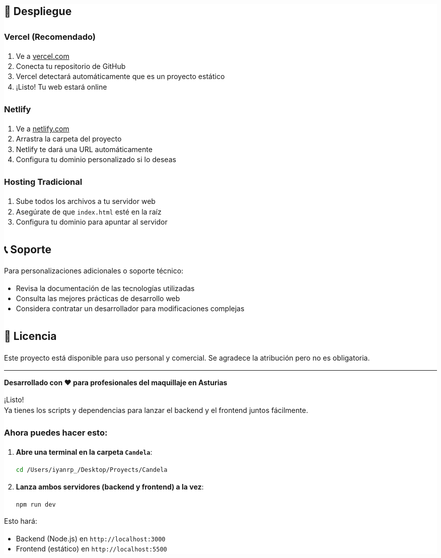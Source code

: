 ## 🚀 Despliegue

### Vercel (Recomendado)
1. Ve a [vercel.com](https://vercel.com)
2. Conecta tu repositorio de GitHub
3. Vercel detectará automáticamente que es un proyecto estático
4. ¡Listo! Tu web estará online

### Netlify
1. Ve a [netlify.com](https://netlify.com)
2. Arrastra la carpeta del proyecto
3. Netlify te dará una URL automáticamente
4. Configura tu dominio personalizado si lo deseas

### Hosting Tradicional
1. Sube todos los archivos a tu servidor web
2. Asegúrate de que `index.html` esté en la raíz
3. Configura tu dominio para apuntar al servidor

## 📞 Soporte

Para personalizaciones adicionales o soporte técnico:
- Revisa la documentación de las tecnologías utilizadas
- Consulta las mejores prácticas de desarrollo web
- Considera contratar un desarrollador para modificaciones complejas

## 📄 Licencia

Este proyecto está disponible para uso personal y comercial. Se agradece la atribución pero no es obligatoria.

---

**Desarrollado con ❤️ para profesionales del maquillaje en Asturias** 

¡Listo!  
Ya tienes los scripts y dependencias para lanzar el backend y el frontend juntos fácilmente.

### Ahora puedes hacer esto:

1. **Abre una terminal en la carpeta `Candela`**:
   ```sh
   cd /Users/iyanrp_/Desktop/Proyects/Candela
   ```

2. **Lanza ambos servidores (backend y frontend) a la vez**:
   ```sh
   npm run dev
   ```

Esto hará:
- Backend (Node.js) en `http://localhost:3000`
- Frontend (estático) en `http://localhost:5500`
